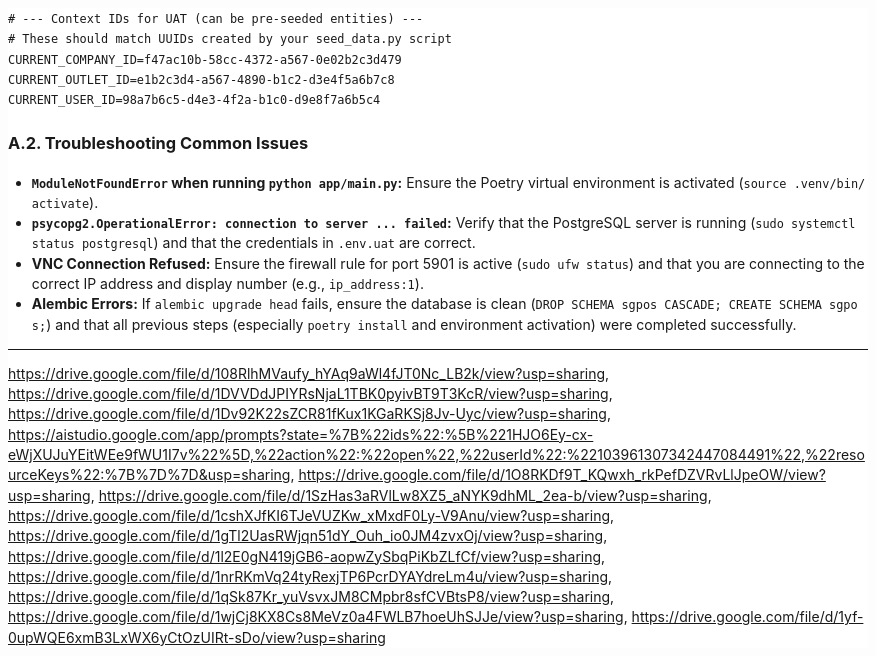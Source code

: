 ```env
# --- Context IDs for UAT (can be pre-seeded entities) ---
# These should match UUIDs created by your seed_data.py script
CURRENT_COMPANY_ID=f47ac10b-58cc-4372-a567-0e02b2c3d479
CURRENT_OUTLET_ID=e1b2c3d4-a567-4890-b1c2-d3e4f5a6b7c8
CURRENT_USER_ID=98a7b6c5-d4e3-4f2a-b1c0-d9e8f7a6b5c4
```

### A.2. Troubleshooting Common Issues

*   **`ModuleNotFoundError` when running `python app/main.py`:** Ensure the Poetry virtual environment is activated (`source .venv/bin/activate`).
*   **`psycopg2.OperationalError: connection to server ... failed`:** Verify that the PostgreSQL server is running (`sudo systemctl status postgresql`) and that the credentials in `.env.uat` are correct.
*   **VNC Connection Refused:** Ensure the firewall rule for port 5901 is active (`sudo ufw status`) and that you are connecting to the correct IP address and display number (e.g., `ip_address:1`).
*   **Alembic Errors:** If `alembic upgrade head` fails, ensure the database is clean (`DROP SCHEMA sgpos CASCADE; CREATE SCHEMA sgpos;`) and that all previous steps (especially `poetry install` and environment activation) were completed successfully.

---
https://drive.google.com/file/d/108RlhMVaufy_hYAq9aWl4fJT0Nc_LB2k/view?usp=sharing, https://drive.google.com/file/d/1DVVDdJPIYRsNjaL1TBK0pyivBT9T3KcR/view?usp=sharing, https://drive.google.com/file/d/1Dv92K22sZCR81fKux1KGaRKSj8Jv-Uyc/view?usp=sharing, https://aistudio.google.com/app/prompts?state=%7B%22ids%22:%5B%221HJO6Ey-cx-eWjXUJuYEitWEe9fWU1I7v%22%5D,%22action%22:%22open%22,%22userId%22:%22103961307342447084491%22,%22resourceKeys%22:%7B%7D%7D&usp=sharing, https://drive.google.com/file/d/1O8RKDf9T_KQwxh_rkPefDZVRvLlJpeOW/view?usp=sharing, https://drive.google.com/file/d/1SzHas3aRVlLw8XZ5_aNYK9dhML_2ea-b/view?usp=sharing, https://drive.google.com/file/d/1cshXJfKI6TJeVUZKw_xMxdF0Ly-V9Anu/view?usp=sharing, https://drive.google.com/file/d/1gTl2UasRWjqn51dY_Ouh_io0JM4zvxOj/view?usp=sharing, https://drive.google.com/file/d/1l2E0gN419jGB6-aopwZySbqPiKbZLfCf/view?usp=sharing, https://drive.google.com/file/d/1nrRKmVq24tyRexjTP6PcrDYAYdreLm4u/view?usp=sharing, https://drive.google.com/file/d/1qSk87Kr_yuVsvxJM8CMpbr8sfCVBtsP8/view?usp=sharing, https://drive.google.com/file/d/1wjCj8KX8Cs8MeVz0a4FWLB7hoeUhSJJe/view?usp=sharing, https://drive.google.com/file/d/1yf-0upWQE6xmB3LxWX6yCtOzUIRt-sDo/view?usp=sharing

